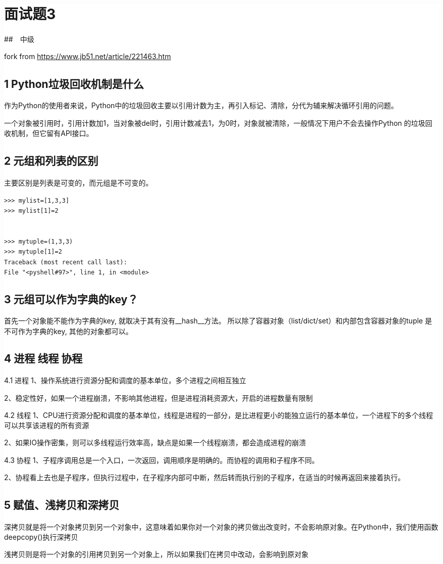 # 面试题3

##　中级

fork from https://www.jb51.net/article/221463.htm

## 1 Python垃圾回收机制是什么
作为Python的使用者来说，Python中的垃圾回收主要以引用计数为主，再引入标记、清除，分代为辅来解决循环引用的问题。

一个对象被引用时，引用计数加1，当对象被del时，引用计数减去1，为0时，对象就被清除，一般情况下用户不会去操作Python 的垃圾回收机制，但它留有API接口。


## 2 元组和列表的区别
主要区别是列表是可变的，而元组是不可变的。


    >>> mylist=[1,3,3]
    >>> mylist[1]=2
     
     
    >>> mytuple=(1,3,3)
    >>> mytuple[1]=2
    Traceback (most recent call last):
    File "<pyshell#97>", line 1, in <module>

## 3 元组可以作为字典的key？
首先一个对象能不能作为字典的key, 就取决于其有没有__hash__方法。 所以除了容器对象（list/dict/set）和内部包含容器对象的tuple 是不可作为字典的key, 其他的对象都可以。


## 4 进程 线程 协程

4.1 进程
1、操作系统进行资源分配和调度的基本单位，多个进程之间相互独立

2、稳定性好，如果一个进程崩溃，不影响其他进程，但是进程消耗资源大，开启的进程数量有限制


4.2 线程
1、CPU进行资源分配和调度的基本单位，线程是进程的一部分，是比进程更小的能独立运行的基本单位，一个进程下的多个线程可以共享该进程的所有资源

2、如果IO操作密集，则可以多线程运行效率高，缺点是如果一个线程崩溃，都会造成进程的崩溃


4.3 协程
1、子程序调用总是一个入口，一次返回，调用顺序是明确的。而协程的调用和子程序不同。

2、协程看上去也是子程序，但执行过程中，在子程序内部可中断，然后转而执行别的子程序，在适当的时候再返回来接着执行。


## 5 赋值、浅拷贝和深拷贝
深拷贝就是将一个对象拷贝到另一个对象中，这意味着如果你对一个对象的拷贝做出改变时，不会影响原对象。在Python中，我们使用函数deepcopy()执行深拷贝

浅拷贝则是将一个对象的引用拷贝到另一个对象上，所以如果我们在拷贝中改动，会影响到原对象
